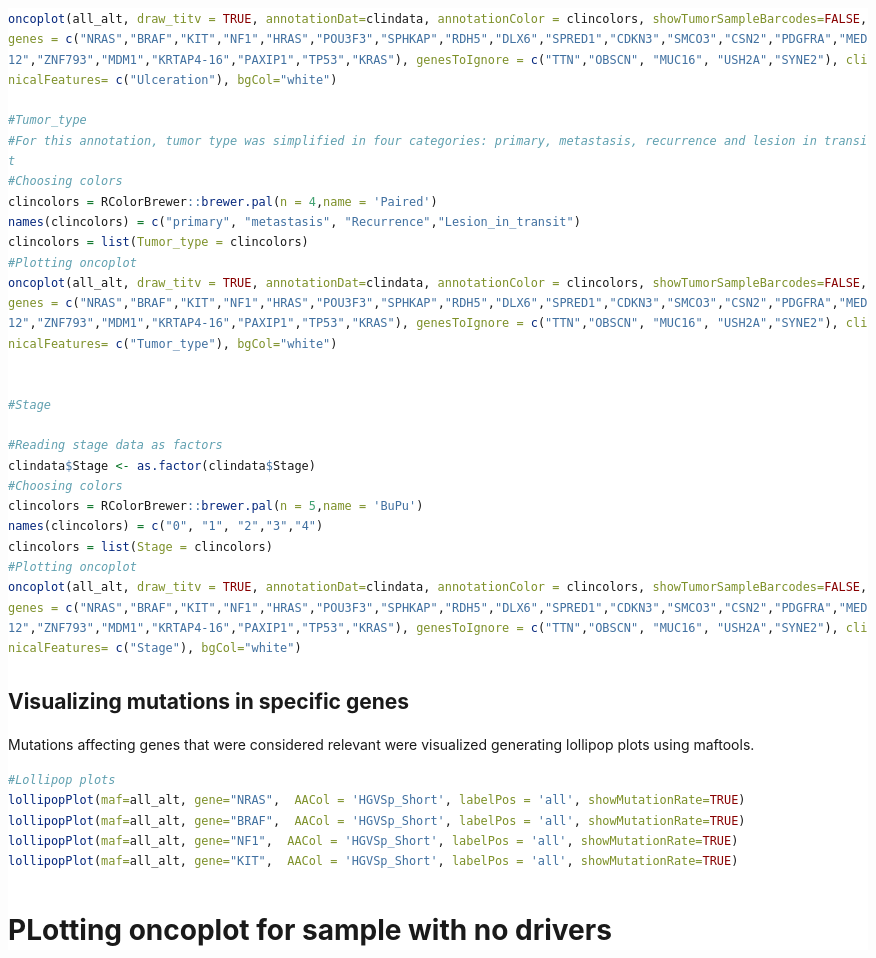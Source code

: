 ``` R
oncoplot(all_alt, draw_titv = TRUE, annotationDat=clindata, annotationColor = clincolors, showTumorSampleBarcodes=FALSE, genes = c("NRAS","BRAF","KIT","NF1","HRAS","POU3F3","SPHKAP","RDH5","DLX6","SPRED1","CDKN3","SMCO3","CSN2","PDGFRA","MED12","ZNF793","MDM1","KRTAP4-16","PAXIP1","TP53","KRAS"), genesToIgnore = c("TTN","OBSCN", "MUC16", "USH2A","SYNE2"), clinicalFeatures= c("Ulceration"), bgCol="white")

#Tumor_type
#For this annotation, tumor type was simplified in four categories: primary, metastasis, recurrence and lesion in transit
#Choosing colors
clincolors = RColorBrewer::brewer.pal(n = 4,name = 'Paired')
names(clincolors) = c("primary", "metastasis", "Recurrence","Lesion_in_transit")
clincolors = list(Tumor_type = clincolors)
#Plotting oncoplot
oncoplot(all_alt, draw_titv = TRUE, annotationDat=clindata, annotationColor = clincolors, showTumorSampleBarcodes=FALSE, genes = c("NRAS","BRAF","KIT","NF1","HRAS","POU3F3","SPHKAP","RDH5","DLX6","SPRED1","CDKN3","SMCO3","CSN2","PDGFRA","MED12","ZNF793","MDM1","KRTAP4-16","PAXIP1","TP53","KRAS"), genesToIgnore = c("TTN","OBSCN", "MUC16", "USH2A","SYNE2"), clinicalFeatures= c("Tumor_type"), bgCol="white")


#Stage

#Reading stage data as factors
clindata$Stage <- as.factor(clindata$Stage)
#Choosing colors
clincolors = RColorBrewer::brewer.pal(n = 5,name = 'BuPu')
names(clincolors) = c("0", "1", "2","3","4")
clincolors = list(Stage = clincolors)
#Plotting oncoplot
oncoplot(all_alt, draw_titv = TRUE, annotationDat=clindata, annotationColor = clincolors, showTumorSampleBarcodes=FALSE, genes = c("NRAS","BRAF","KIT","NF1","HRAS","POU3F3","SPHKAP","RDH5","DLX6","SPRED1","CDKN3","SMCO3","CSN2","PDGFRA","MED12","ZNF793","MDM1","KRTAP4-16","PAXIP1","TP53","KRAS"), genesToIgnore = c("TTN","OBSCN", "MUC16", "USH2A","SYNE2"), clinicalFeatures= c("Stage"), bgCol="white")
```
## Visualizing mutations in specific genes

Mutations affecting genes that were considered relevant were visualized generating lollipop plots using maftools.

``` R
#Lollipop plots
lollipopPlot(maf=all_alt, gene="NRAS",  AACol = 'HGVSp_Short', labelPos = 'all', showMutationRate=TRUE)
lollipopPlot(maf=all_alt, gene="BRAF",  AACol = 'HGVSp_Short', labelPos = 'all', showMutationRate=TRUE)
lollipopPlot(maf=all_alt, gene="NF1",  AACol = 'HGVSp_Short', labelPos = 'all', showMutationRate=TRUE)
lollipopPlot(maf=all_alt, gene="KIT",  AACol = 'HGVSp_Short', labelPos = 'all', showMutationRate=TRUE)

```
# PLotting oncoplot for sample with no drivers
